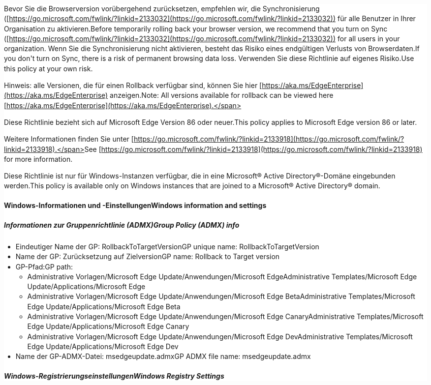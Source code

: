 <span data-ttu-id="d9dee-356">Bevor Sie die Browserversion vorübergehend zurücksetzen, empfehlen wir, die Synchronisierung ([https://go.microsoft.com/fwlink/?linkid=2133032](https://go.microsoft.com/fwlink/?linkid=2133032)) für alle Benutzer in Ihrer Organisation zu aktivieren.</span><span class="sxs-lookup"><span data-stu-id="d9dee-356">Before temporarily rolling back your browser version, we recommend that you turn on Sync ([https://go.microsoft.com/fwlink/?linkid=2133032](https://go.microsoft.com/fwlink/?linkid=2133032)) for all users in your organization.</span></span> <span data-ttu-id="d9dee-357">Wenn Sie die Synchronisierung nicht aktivieren, besteht das Risiko eines endgültigen Verlusts von Browserdaten.</span><span class="sxs-lookup"><span data-stu-id="d9dee-357">If you don't turn on Sync, there is a risk of permanent browsing data loss.</span></span> <span data-ttu-id="d9dee-358">Verwenden Sie diese Richtlinie auf eigenes Risiko.</span><span class="sxs-lookup"><span data-stu-id="d9dee-358">Use this policy at your own risk.</span></span>

<span data-ttu-id="d9dee-359">Hinweis: alle Versionen, die für einen Rollback verfügbar sind, können Sie hier [https://aka.ms/EdgeEnterprise](https://aka.ms/EdgeEnterprise) anzeigen.</span><span class="sxs-lookup"><span data-stu-id="d9dee-359">Note: All versions available for rollback can be viewed here [https://aka.ms/EdgeEnterprise](https://aka.ms/EdgeEnterprise).</span></span>

<span data-ttu-id="d9dee-360">Diese Richtlinie bezieht sich auf Microsoft Edge Version 86 oder neuer.</span><span class="sxs-lookup"><span data-stu-id="d9dee-360">This policy applies to Microsoft Edge version 86 or later.</span></span>

<span data-ttu-id="d9dee-361">Weitere Informationen finden Sie unter [https://go.microsoft.com/fwlink/?linkid=2133918](https://go.microsoft.com/fwlink/?linkid=2133918).</span><span class="sxs-lookup"><span data-stu-id="d9dee-361">See [https://go.microsoft.com/fwlink/?linkid=2133918](https://go.microsoft.com/fwlink/?linkid=2133918) for more information.</span></span>

<span data-ttu-id="d9dee-362">Diese Richtlinie ist nur für Windows-Instanzen verfügbar, die in eine Microsoft® Active Directory®-Domäne eingebunden werden.</span><span class="sxs-lookup"><span data-stu-id="d9dee-362">This policy is available only on Windows instances that are joined to a Microsoft® Active Directory® domain.</span></span>
#### <a name="windows-information-and-settings"></a><span data-ttu-id="d9dee-363">Windows-Informationen und -Einstellungen</span><span class="sxs-lookup"><span data-stu-id="d9dee-363">Windows information and settings</span></span>
##### <a name="group-policy-admx-info"></a><span data-ttu-id="d9dee-364">Informationen zur Gruppenrichtlinie (ADMX)</span><span class="sxs-lookup"><span data-stu-id="d9dee-364">Group Policy (ADMX) info</span></span>
- <span data-ttu-id="d9dee-365">Eindeutiger Name der GP: RollbackToTargetVersion</span><span class="sxs-lookup"><span data-stu-id="d9dee-365">GP unique name: RollbackToTargetVersion</span></span>
- <span data-ttu-id="d9dee-366">Name der GP: Zurücksetzung auf Zielversion</span><span class="sxs-lookup"><span data-stu-id="d9dee-366">GP name: Rollback to Target version</span></span>
- <span data-ttu-id="d9dee-367">GP-Pfad:</span><span class="sxs-lookup"><span data-stu-id="d9dee-367">GP path:</span></span> 
  - <span data-ttu-id="d9dee-368">Administrative Vorlagen/Microsoft Edge Update/Anwendungen/Microsoft Edge</span><span class="sxs-lookup"><span data-stu-id="d9dee-368">Administrative Templates/Microsoft Edge Update/Applications/Microsoft Edge</span></span>
  - <span data-ttu-id="d9dee-369">Administrative Vorlagen/Microsoft Edge Update/Anwendungen/Microsoft Edge Beta</span><span class="sxs-lookup"><span data-stu-id="d9dee-369">Administrative Templates/Microsoft Edge Update/Applications/Microsoft Edge Beta</span></span>
  - <span data-ttu-id="d9dee-370">Administrative Vorlagen/Microsoft Edge Update/Anwendungen/Microsoft Edge Canary</span><span class="sxs-lookup"><span data-stu-id="d9dee-370">Administrative Templates/Microsoft Edge Update/Applications/Microsoft Edge Canary</span></span>
  - <span data-ttu-id="d9dee-371">Administrative Vorlagen/Microsoft Edge Update/Anwendungen/Microsoft Edge Dev</span><span class="sxs-lookup"><span data-stu-id="d9dee-371">Administrative Templates/Microsoft Edge Update/Applications/Microsoft Edge Dev</span></span>
- <span data-ttu-id="d9dee-372">Name der GP-ADMX-Datei: msedgeupdate.admx</span><span class="sxs-lookup"><span data-stu-id="d9dee-372">GP ADMX file name: msedgeupdate.admx</span></span>
##### <a name="windows-registry-settings"></a><span data-ttu-id="d9dee-373">Windows-Registrierungseinstellungen</span><span class="sxs-lookup"><span data-stu-id="d9dee-373">Windows Registry Settings</span></span>